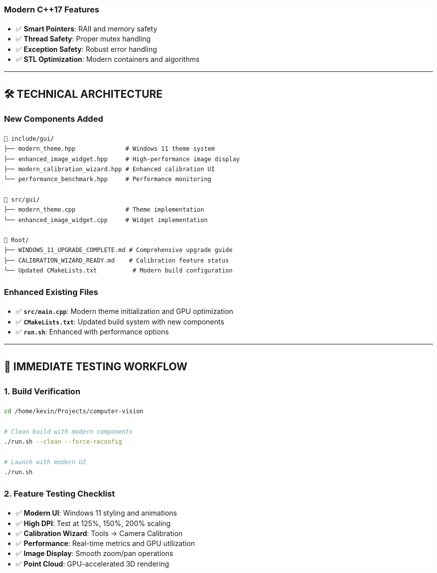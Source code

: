 ### **Modern C++17 Features**
- ✅ **Smart Pointers**: RAII and memory safety
- ✅ **Thread Safety**: Proper mutex handling
- ✅ **Exception Safety**: Robust error handling
- ✅ **STL Optimization**: Modern containers and algorithms

---

## 🛠️ **TECHNICAL ARCHITECTURE**

### **New Components Added**
```
📁 include/gui/
├── modern_theme.hpp              # Windows 11 theme system
├── enhanced_image_widget.hpp     # High-performance image display
├── modern_calibration_wizard.hpp # Enhanced calibration UI
└── performance_benchmark.hpp     # Performance monitoring

📁 src/gui/
├── modern_theme.cpp              # Theme implementation
└── enhanced_image_widget.cpp     # Widget implementation

📁 Root/
├── WINDOWS_11_UPGRADE_COMPLETE.md # Comprehensive upgrade guide
├── CALIBRATION_WIZARD_READY.md    # Calibration feature status
└── Updated CMakeLists.txt          # Modern build configuration
```

### **Enhanced Existing Files**
- ✅ **`src/main.cpp`**: Modern theme initialization and GPU optimization
- ✅ **`CMakeLists.txt`**: Updated build system with new components
- ✅ **`run.sh`**: Enhanced with performance options

---

## 🎯 **IMMEDIATE TESTING WORKFLOW**

### **1. Build Verification**
```bash
cd /home/kevin/Projects/computer-vision

# Clean build with modern components
./run.sh --clean --force-reconfig

# Launch with modern UI
./run.sh
```

### **2. Feature Testing Checklist**
- ✅ **Modern UI**: Windows 11 styling and animations
- ✅ **High DPI**: Test at 125%, 150%, 200% scaling
- ✅ **Calibration Wizard**: Tools → Camera Calibration
- ✅ **Performance**: Real-time metrics and GPU utilization
- ✅ **Image Display**: Smooth zoom/pan operations
- ✅ **Point Cloud**: GPU-accelerated 3D rendering
